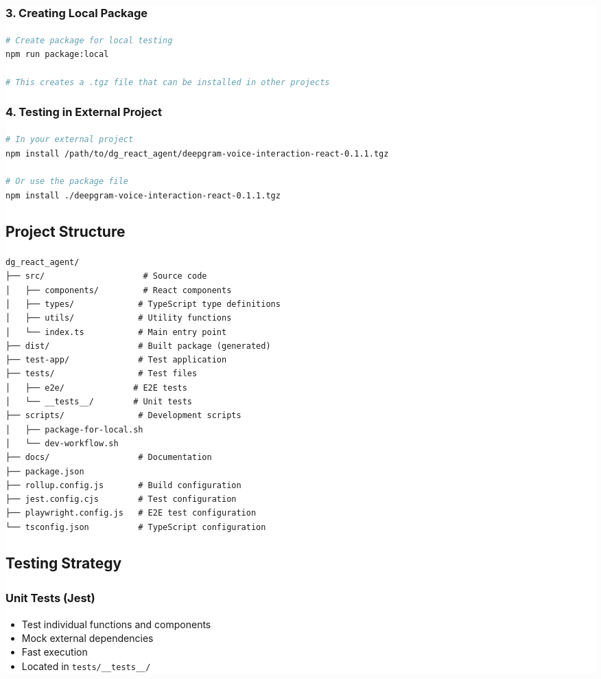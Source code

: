 ### **3. Creating Local Package**

```bash
# Create package for local testing
npm run package:local

# This creates a .tgz file that can be installed in other projects
```

### **4. Testing in External Project**

```bash
# In your external project
npm install /path/to/dg_react_agent/deepgram-voice-interaction-react-0.1.1.tgz

# Or use the package file
npm install ./deepgram-voice-interaction-react-0.1.1.tgz
```

## **Project Structure**

```
dg_react_agent/
├── src/                    # Source code
│   ├── components/         # React components
│   ├── types/             # TypeScript type definitions
│   ├── utils/             # Utility functions
│   └── index.ts           # Main entry point
├── dist/                  # Built package (generated)
├── test-app/              # Test application
├── tests/                 # Test files
│   ├── e2e/              # E2E tests
│   └── __tests__/        # Unit tests
├── scripts/               # Development scripts
│   ├── package-for-local.sh
│   └── dev-workflow.sh
├── docs/                  # Documentation
├── package.json
├── rollup.config.js       # Build configuration
├── jest.config.cjs        # Test configuration
├── playwright.config.js   # E2E test configuration
└── tsconfig.json          # TypeScript configuration
```

## **Testing Strategy**

### **Unit Tests (Jest)**
- Test individual functions and components
- Mock external dependencies
- Fast execution
- Located in `tests/__tests__/`
